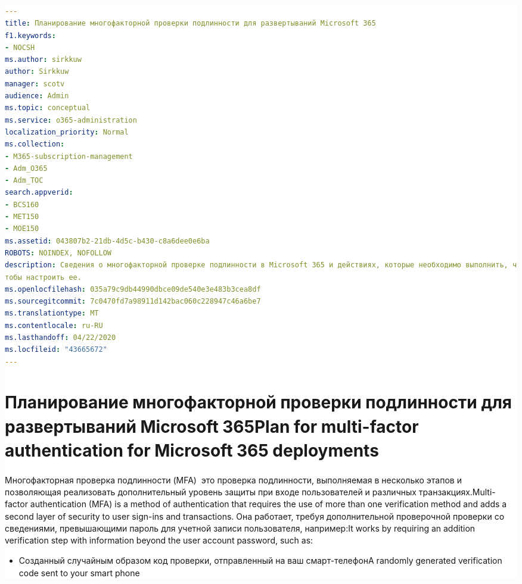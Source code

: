 ```yaml
---
title: Планирование многофакторной проверки подлинности для развертываний Microsoft 365
f1.keywords:
- NOCSH
ms.author: sirkkuw
author: Sirkkuw
manager: scotv
audience: Admin
ms.topic: conceptual
ms.service: o365-administration
localization_priority: Normal
ms.collection:
- M365-subscription-management
- Adm_O365
- Adm_TOC
search.appverid:
- BCS160
- MET150
- MOE150
ms.assetid: 043807b2-21db-4d5c-b430-c8a6dee0e6ba
ROBOTS: NOINDEX, NOFOLLOW
description: Сведения о многофакторной проверке подлинности в Microsoft 365 и действиях, которые необходимо выполнить, чтобы настроить ее.
ms.openlocfilehash: 035a79c9db44990dbce09de540e3e483b3cea8df
ms.sourcegitcommit: 7c0470fd7a98911d142bac060c228947c46a6be7
ms.translationtype: MT
ms.contentlocale: ru-RU
ms.lasthandoff: 04/22/2020
ms.locfileid: "43665672"
---
```

# <a name="plan-for-multi-factor-authentication-for-microsoft-365-deployments"></a><span data-ttu-id="cf8c4-103">Планирование многофакторной проверки подлинности для развертываний Microsoft 365</span><span class="sxs-lookup"><span data-stu-id="cf8c4-103">Plan for multi-factor authentication for Microsoft 365 deployments</span></span>

<span data-ttu-id="cf8c4-104">Многофакторная проверка подлинности (MFA)  это проверка подлинности, выполняемая в несколько этапов и позволяющая реализовать дополнительный уровень защиты при входе пользователей и различных транзакциях.</span><span class="sxs-lookup"><span data-stu-id="cf8c4-104">Multi-factor authentication (MFA) is a method of authentication that requires the use of more than one verification method and adds a second layer of security to user sign-ins and transactions.</span></span> <span data-ttu-id="cf8c4-105">Она работает, требуя дополнительной проверочной проверки со сведениями, превышающими пароль для учетной записи пользователя, например:</span><span class="sxs-lookup"><span data-stu-id="cf8c4-105">It works by requiring an addition verification step with information beyond the user account password, such as:</span></span>
  
- <span data-ttu-id="cf8c4-106">Созданный случайным образом код проверки, отправленный на ваш смарт-телефон</span><span class="sxs-lookup"><span data-stu-id="cf8c4-106">A randomly generated verification code sent to your smart phone</span></span>
    